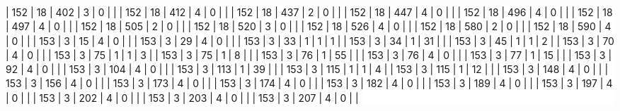 | 152        | 18               | 402     | 3                      | 0     |       |
| 152        | 18               | 412     | 4                      | 0     |       |
| 152        | 18               | 437     | 2                      | 0     |       |
| 152        | 18               | 447     | 4                      | 0     |       |
| 152        | 18               | 496     | 4                      | 0     |       |
| 152        | 18               | 497     | 4                      | 0     |       |
| 152        | 18               | 505     | 2                      | 0     |       |
| 152        | 18               | 520     | 3                      | 0     |       |
| 152        | 18               | 526     | 4                      | 0     |       |
| 152        | 18               | 580     | 2                      | 0     |       |
| 152        | 18               | 590     | 4                      | 0     |       |
| 153        | 3                | 15      | 4                      | 0     |       |
| 153        | 3                | 29      | 4                      | 0     |       |
| 153        | 3                | 33      | 1                      | 1     | 1     |
| 153        | 3                | 34      | 1                      | 31    |       |
| 153        | 3                | 45      | 1                      | 1     | 2     |
| 153        | 3                | 70      | 4                      | 0     |       |
| 153        | 3                | 75      | 1                      | 1     | 3     |
| 153        | 3                | 75      | 1                      | 8     |       |
| 153        | 3                | 76      | 1                      | 55    |       |
| 153        | 3                | 76      | 4                      | 0     |       |
| 153        | 3                | 77      | 1                      | 15    |       |
| 153        | 3                | 92      | 4                      | 0     |       |
| 153        | 3                | 104     | 4                      | 0     |       |
| 153        | 3                | 113     | 1                      | 39    |       |
| 153        | 3                | 115     | 1                      | 1     | 4     |
| 153        | 3                | 115     | 1                      | 12    |       |
| 153        | 3                | 148     | 4                      | 0     |       |
| 153        | 3                | 156     | 4                      | 0     |       |
| 153        | 3                | 173     | 4                      | 0     |       |
| 153        | 3                | 174     | 4                      | 0     |       |
| 153        | 3                | 182     | 4                      | 0     |       |
| 153        | 3                | 189     | 4                      | 0     |       |
| 153        | 3                | 197     | 4                      | 0     |       |
| 153        | 3                | 202     | 4                      | 0     |       |
| 153        | 3                | 203     | 4                      | 0     |       |
| 153        | 3                | 207     | 4                      | 0     |       |